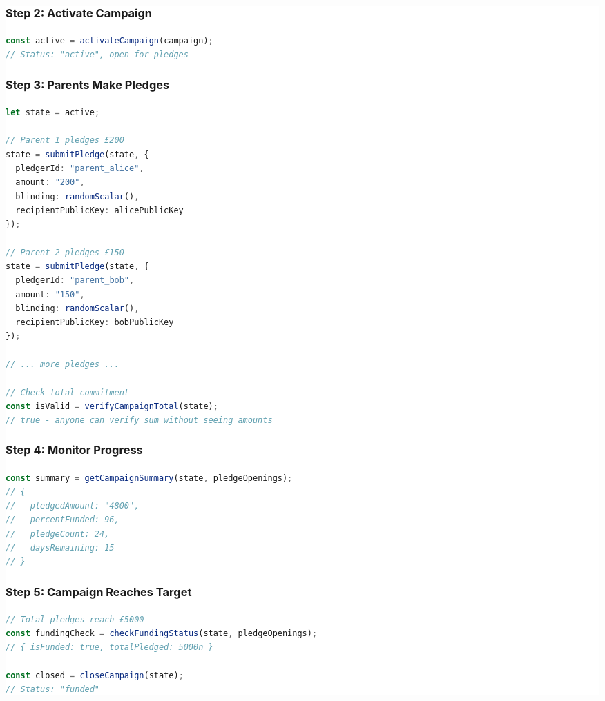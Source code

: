 ### Step 2: Activate Campaign

```ts
const active = activateCampaign(campaign);
// Status: "active", open for pledges
```

### Step 3: Parents Make Pledges

```ts
let state = active;

// Parent 1 pledges £200
state = submitPledge(state, {
  pledgerId: "parent_alice",
  amount: "200",
  blinding: randomScalar(),
  recipientPublicKey: alicePublicKey
});

// Parent 2 pledges £150
state = submitPledge(state, {
  pledgerId: "parent_bob",
  amount: "150",
  blinding: randomScalar(),
  recipientPublicKey: bobPublicKey
});

// ... more pledges ...

// Check total commitment
const isValid = verifyCampaignTotal(state);
// true - anyone can verify sum without seeing amounts
```

### Step 4: Monitor Progress

```ts
const summary = getCampaignSummary(state, pledgeOpenings);
// {
//   pledgedAmount: "4800",
//   percentFunded: 96,
//   pledgeCount: 24,
//   daysRemaining: 15
// }
```

### Step 5: Campaign Reaches Target

```ts
// Total pledges reach £5000
const fundingCheck = checkFundingStatus(state, pledgeOpenings);
// { isFunded: true, totalPledged: 5000n }

const closed = closeCampaign(state);
// Status: "funded"
```

